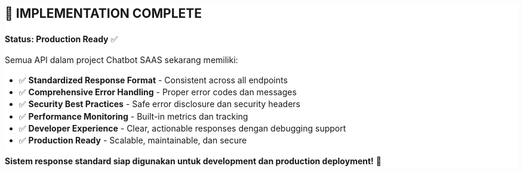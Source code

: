 ## 🎉 IMPLEMENTATION COMPLETE

**Status: Production Ready** ✅

Semua API dalam project Chatbot SAAS sekarang memiliki:
- ✅ **Standardized Response Format** - Consistent across all endpoints
- ✅ **Comprehensive Error Handling** - Proper error codes dan messages
- ✅ **Security Best Practices** - Safe error disclosure dan security headers
- ✅ **Performance Monitoring** - Built-in metrics dan tracking
- ✅ **Developer Experience** - Clear, actionable responses dengan debugging support
- ✅ **Production Ready** - Scalable, maintainable, dan secure

**Sistem response standard siap digunakan untuk development dan production deployment!** 🚀
